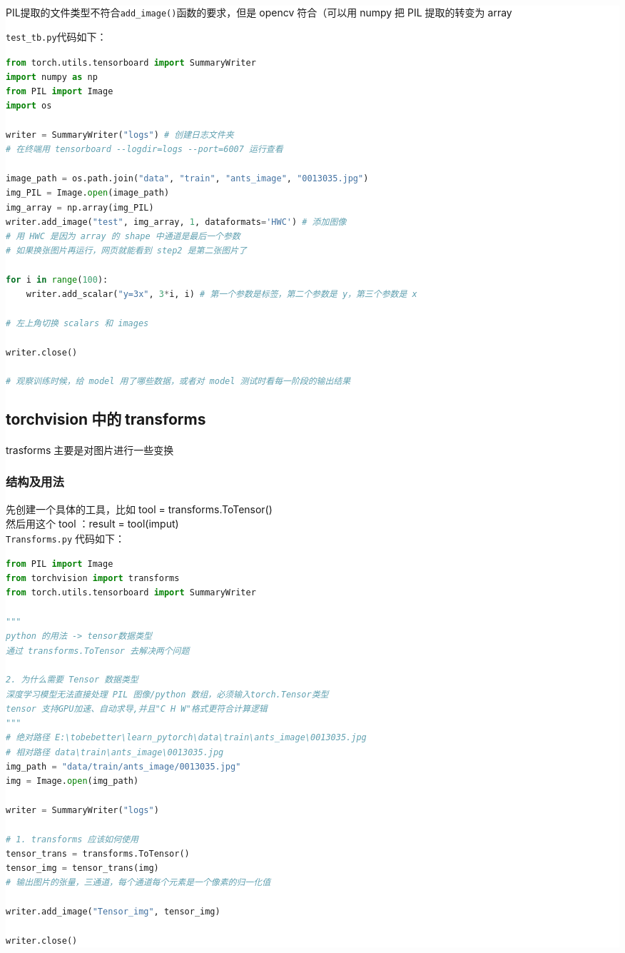   PIL提取的文件类型不符合`add_image()`函数的要求，但是 opencv 符合（可以用 numpy 把 PIL 提取的转变为 array  

`test_tb.py`代码如下：  
```python
from torch.utils.tensorboard import SummaryWriter
import numpy as np
from PIL import Image
import os

writer = SummaryWriter("logs") # 创建日志文件夹
# 在终端用 tensorboard --logdir=logs --port=6007 运行查看

image_path = os.path.join("data", "train", "ants_image", "0013035.jpg")
img_PIL = Image.open(image_path)
img_array = np.array(img_PIL)
writer.add_image("test", img_array, 1, dataformats='HWC') # 添加图像
# 用 HWC 是因为 array 的 shape 中通道是最后一个参数
# 如果换张图片再运行，网页就能看到 step2 是第二张图片了

for i in range(100):
    writer.add_scalar("y=3x", 3*i, i) # 第一个参数是标签，第二个参数是 y，第三个参数是 x

# 左上角切换 scalars 和 images

writer.close()

# 观察训练时候，给 model 用了哪些数据，或者对 model 测试时看每一阶段的输出结果
```
## torchvision 中的 transforms
  trasforms 主要是对图片进行一些变换
### 结构及用法
  先创建一个具体的工具，比如 tool = transforms.ToTensor()  
  然后用这个 tool ：result = tool(imput)  
  `Transforms.py` 代码如下：  
```python
from PIL import Image
from torchvision import transforms
from torch.utils.tensorboard import SummaryWriter

"""
python 的用法 -> tensor数据类型
通过 transforms.ToTensor 去解决两个问题

2. 为什么需要 Tensor 数据类型
深度学习模型无法直接处理 PIL 图像/python 数组，必须输入torch.Tensor类型
tensor 支持GPU加速、自动求导,并且"C H W"格式更符合计算逻辑
"""
# 绝对路径 E:\tobebetter\learn_pytorch\data\train\ants_image\0013035.jpg
# 相对路径 data\train\ants_image\0013035.jpg
img_path = "data/train/ants_image/0013035.jpg"
img = Image.open(img_path)

writer = SummaryWriter("logs")

# 1. transforms 应该如何使用
tensor_trans = transforms.ToTensor()
tensor_img = tensor_trans(img)
# 输出图片的张量，三通道，每个通道每个元素是一个像素的归一化值

writer.add_image("Tensor_img", tensor_img)

writer.close()
```